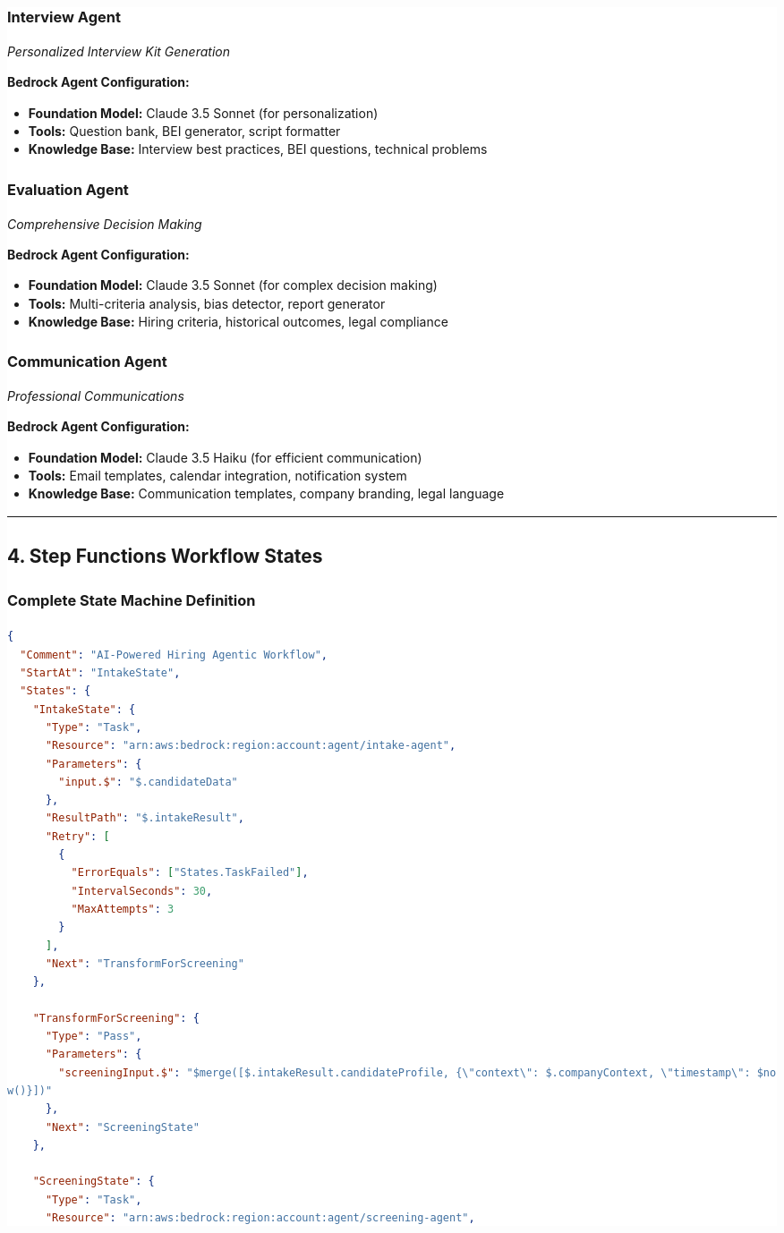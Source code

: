 ### **Interview Agent**
*Personalized Interview Kit Generation*

**Bedrock Agent Configuration:**
- **Foundation Model:** Claude 3.5 Sonnet (for personalization)
- **Tools:** Question bank, BEI generator, script formatter
- **Knowledge Base:** Interview best practices, BEI questions, technical problems

### **Evaluation Agent**
*Comprehensive Decision Making*

**Bedrock Agent Configuration:**
- **Foundation Model:** Claude 3.5 Sonnet (for complex decision making)
- **Tools:** Multi-criteria analysis, bias detector, report generator
- **Knowledge Base:** Hiring criteria, historical outcomes, legal compliance

### **Communication Agent**
*Professional Communications*

**Bedrock Agent Configuration:**
- **Foundation Model:** Claude 3.5 Haiku (for efficient communication)
- **Tools:** Email templates, calendar integration, notification system
- **Knowledge Base:** Communication templates, company branding, legal language

---

## 4. **Step Functions Workflow States**

### **Complete State Machine Definition**

```json
{
  "Comment": "AI-Powered Hiring Agentic Workflow",
  "StartAt": "IntakeState",
  "States": {
    "IntakeState": {
      "Type": "Task",
      "Resource": "arn:aws:bedrock:region:account:agent/intake-agent",
      "Parameters": {
        "input.$": "$.candidateData"
      },
      "ResultPath": "$.intakeResult",
      "Retry": [
        {
          "ErrorEquals": ["States.TaskFailed"],
          "IntervalSeconds": 30,
          "MaxAttempts": 3
        }
      ],
      "Next": "TransformForScreening"
    },
    
    "TransformForScreening": {
      "Type": "Pass",
      "Parameters": {
        "screeningInput.$": "$merge([$.intakeResult.candidateProfile, {\"context\": $.companyContext, \"timestamp\": $now()}])"
      },
      "Next": "ScreeningState"
    },
    
    "ScreeningState": {
      "Type": "Task",
      "Resource": "arn:aws:bedrock:region:account:agent/screening-agent",
```